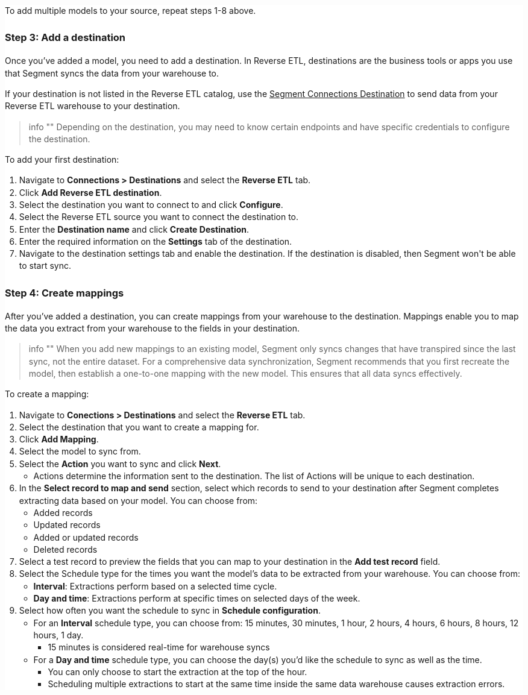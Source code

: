 To add multiple models to your source, repeat steps 1-8 above.

### Step 3: Add a destination
Once you’ve added a model, you need to add a destination. In Reverse ETL, destinations are the business tools or apps you use that Segment syncs the data from your warehouse to.

If your destination is not listed in the Reverse ETL catalog, use the [Segment Connections Destination](#segment-connections-destination) to send data from your Reverse ETL warehouse to your destination.

> info ""
> Depending on the destination, you may need to know certain endpoints and have specific credentials to configure the destination.  

To add your first destination:
1. Navigate to **Connections > Destinations** and select the **Reverse ETL** tab.
2. Click **Add Reverse ETL destination**.
3. Select the destination you want to connect to and click **Configure**.
4. Select the Reverse ETL source you want to connect the destination to.
5. Enter the **Destination name** and click **Create Destination**.
6. Enter the required information on the **Settings** tab of the destination.
7. Navigate to the destination settings tab and enable the destination. If the destination is disabled, then Segment won't be able to start sync.

### Step 4: Create mappings
After you’ve added a destination, you can create mappings from your warehouse to the destination. Mappings enable you to map the data you extract from your warehouse to the fields in your destination.

> info ""
> When you add new mappings to an existing model, Segment only syncs changes that have transpired since the last sync, not the entire dataset. For a comprehensive data synchronization, Segment recommends that you first recreate the model, then establish a one-to-one mapping with the new model. This ensures that all data syncs effectively.

To create a mapping:
1. Navigate to **Conections > Destinations** and select the **Reverse ETL** tab.
2. Select the destination that you want to create a mapping for.  
3. Click **Add Mapping**.
4. Select the model to sync from.
5. Select the **Action** you want to sync and click **Next**.
      * Actions determine the information sent to the destination. The list of Actions will be unique to each destination.
6. In the **Select record to map and send** section, select which records to send to your destination after Segment completes extracting data based on your model. You can choose from:
      * Added records
      * Updated records
      * Added or updated records
      * Deleted records
7. Select a test record to preview the fields that you can map to your destination in the **Add test record** field.
8. Select the Schedule type for the times you want the model’s data to be extracted from your warehouse. You can choose from:
    * **Interval**: Extractions perform based on a selected time cycle.
    * **Day and time**: Extractions perform at specific times on selected days of the week.
9. Select how often you want the schedule to sync in **Schedule configuration**.
    * For an **Interval** schedule type, you can choose from: 15 minutes, 30 minutes, 1 hour, 2 hours, 4 hours, 6 hours, 8 hours, 12 hours, 1 day.
        * 15 minutes is considered real-time for warehouse syncs
    * For a **Day and time** schedule type, you can choose the day(s) you’d like the schedule to sync as well as the time.
        * You can only choose to start the extraction at the top of the hour.
        * Scheduling multiple extractions to start at the same time inside the same data warehouse causes extraction errors.